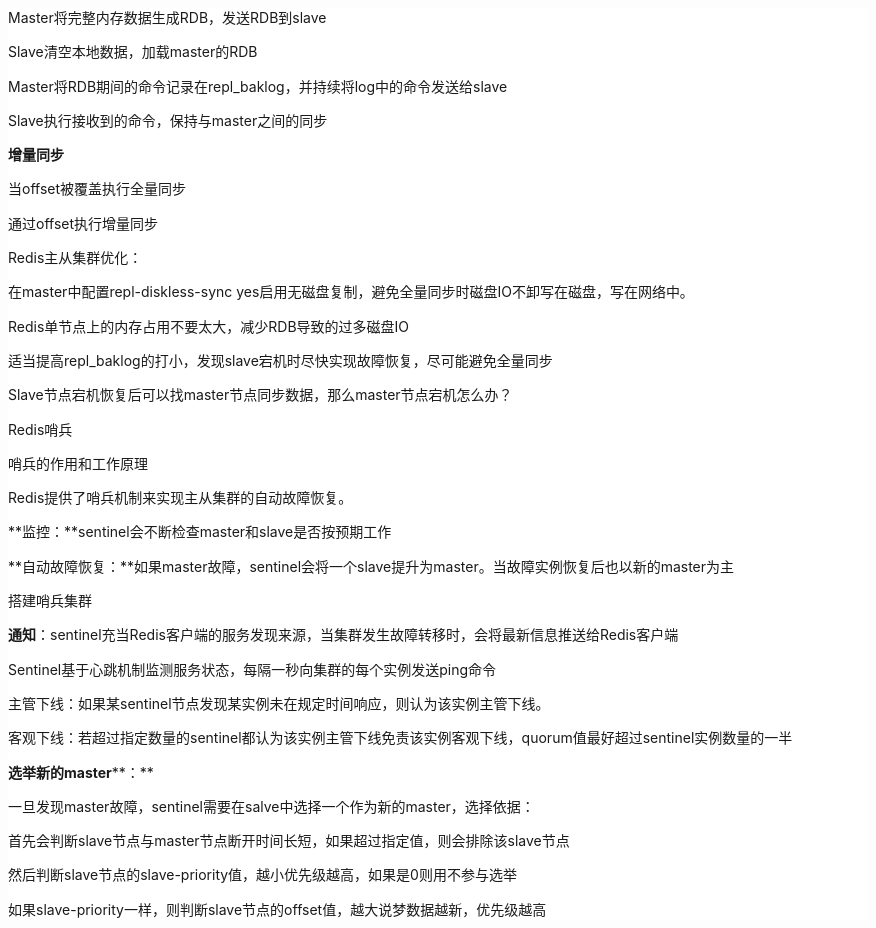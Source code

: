 Master将完整内存数据生成RDB，发送RDB到slave

Slave清空本地数据，加载master的RDB

Master将RDB期间的命令记录在repl_baklog，并持续将log中的命令发送给slave

Slave执行接收到的命令，保持与master之间的同步

 

 

**增量同步**

当offset被覆盖执行全量同步

通过offset执行增量同步

 

 

Redis主从集群优化：

在master中配置repl-diskless-sync yes启用无磁盘复制，避免全量同步时磁盘IO不卸写在磁盘，写在网络中。

Redis单节点上的内存占用不要太大，减少RDB导致的过多磁盘IO

适当提高repl_baklog的打小，发现slave宕机时尽快实现故障恢复，尽可能避免全量同步

 

 

Slave节点宕机恢复后可以找master节点同步数据，那么master节点宕机怎么办？

 

Redis哨兵

哨兵的作用和工作原理

Redis提供了哨兵机制来实现主从集群的自动故障恢复。

**监控：**sentinel会不断检查master和slave是否按预期工作

**自动故障恢复：**如果master故障，sentinel会将一个slave提升为master。当故障实例恢复后也以新的master为主

搭建哨兵集群

**通知**：sentinel充当Redis客户端的服务发现来源，当集群发生故障转移时，会将最新信息推送给Redis客户端

 

Sentinel基于心跳机制监测服务状态，每隔一秒向集群的每个实例发送ping命令

主管下线：如果某sentinel节点发现某实例未在规定时间响应，则认为该实例主管下线。

客观下线：若超过指定数量的sentinel都认为该实例主管下线免责该实例客观下线，quorum值最好超过sentinel实例数量的一半

 

**选举新的master****：**

一旦发现master故障，sentinel需要在salve中选择一个作为新的master，选择依据：

首先会判断slave节点与master节点断开时间长短，如果超过指定值，则会排除该slave节点

然后判断slave节点的slave-priority值，越小优先级越高，如果是0则用不参与选举

如果slave-priority一样，则判断slave节点的offset值，越大说梦数据越新，优先级越高
